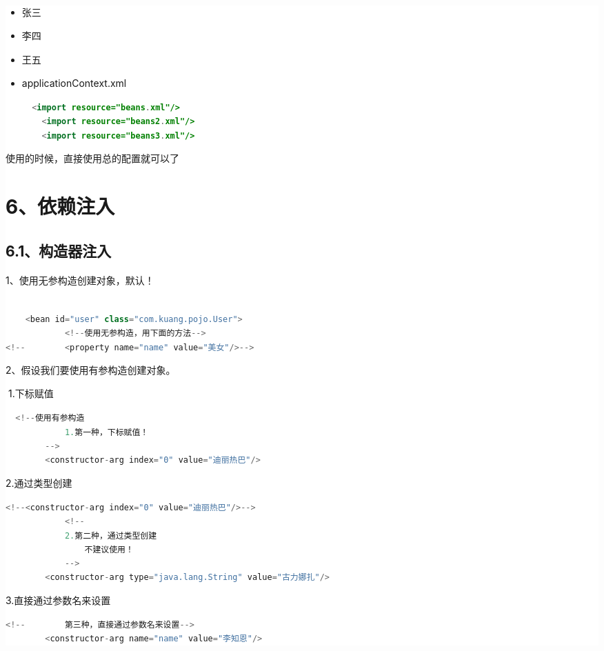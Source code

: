 - 张三

- 李四

- 王五

- applicationContext.xml

  ```java
  	<import resource="beans.xml"/>
      <import resource="beans2.xml"/>
      <import resource="beans3.xml"/>
  ```

  

使用的时候，直接使用总的配置就可以了

# 6、依赖注入



## 6.1、构造器注入

1、使用无参构造创建对象，默认！

```java

    <bean id="user" class="com.kuang.pojo.User">
            <!--使用无参构造，用下面的方法-->
<!--        <property name="name" value="美女"/>-->
```

2、假设我们要使用有参构造创建对象。

​	1.下标赋值

```java
  <!--使用有参构造
            1.第一种，下标赋值！
        -->
        <constructor-arg index="0" value="迪丽热巴"/>
```

2.通过类型创建

```java
<!--<constructor-arg index="0" value="迪丽热巴"/>-->
            <!--
            2.第二种，通过类型创建
                不建议使用！
            -->
        <constructor-arg type="java.lang.String" value="古力娜扎"/>
```

3.直接通过参数名来设置

```java
<!--        第三种，直接通过参数名来设置-->
        <constructor-arg name="name" value="李知恩"/>
```
